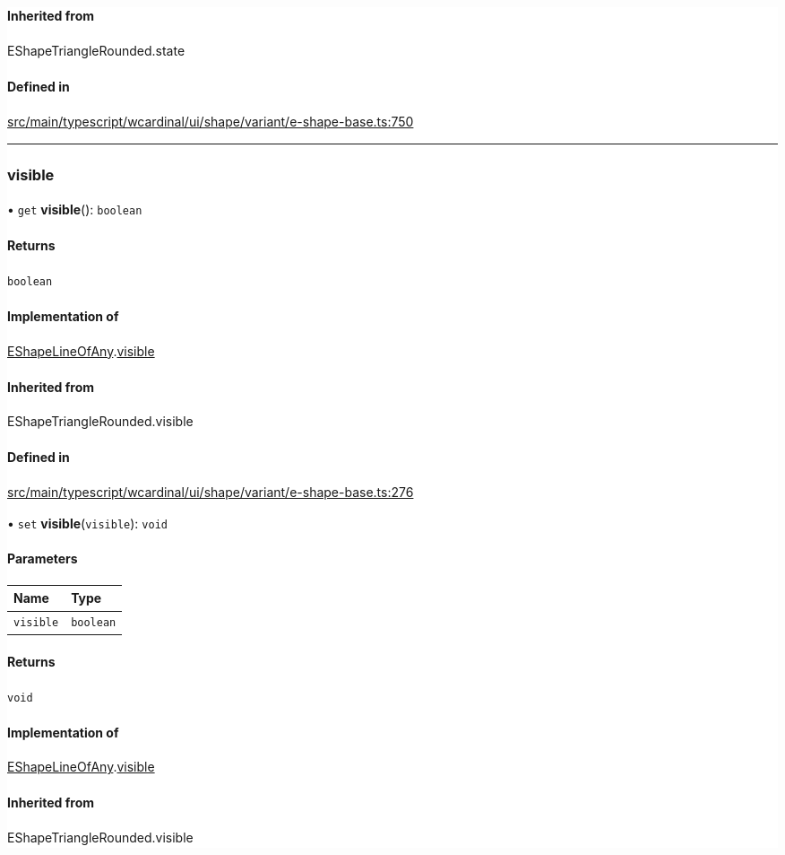 #### Inherited from

EShapeTriangleRounded.state

#### Defined in

[src/main/typescript/wcardinal/ui/shape/variant/e-shape-base.ts:750](https://github.com/winter-cardinal/winter-cardinal-ui/blob/v0.200.0/src/main/typescript/wcardinal/ui/shape/variant/e-shape-base.ts#L750)

___

### visible

• `get` **visible**(): `boolean`

#### Returns

`boolean`

#### Implementation of

[EShapeLineOfAny](../interfaces/EShapeLineOfAny.md).[visible](../interfaces/EShapeLineOfAny.md#visible)

#### Inherited from

EShapeTriangleRounded.visible

#### Defined in

[src/main/typescript/wcardinal/ui/shape/variant/e-shape-base.ts:276](https://github.com/winter-cardinal/winter-cardinal-ui/blob/v0.200.0/src/main/typescript/wcardinal/ui/shape/variant/e-shape-base.ts#L276)

• `set` **visible**(`visible`): `void`

#### Parameters

| Name | Type |
| :------ | :------ |
| `visible` | `boolean` |

#### Returns

`void`

#### Implementation of

[EShapeLineOfAny](../interfaces/EShapeLineOfAny.md).[visible](../interfaces/EShapeLineOfAny.md#visible)

#### Inherited from

EShapeTriangleRounded.visible
